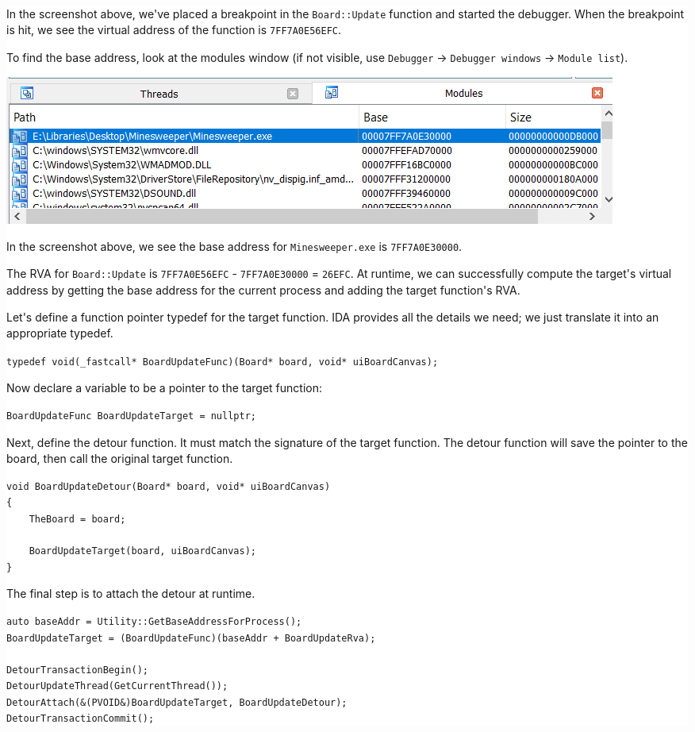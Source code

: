 In the screenshot above, we've placed a breakpoint in the `Board::Update` function and started the debugger. When the breakpoint is hit, we see the virtual address of the function is `7FF7A0E56EFC`.

To find the base address, look at the modules window (if not visible, use `Debugger` -> `Debugger windows` -> `Module list`).

![](docs/board-update-base.png)

In the screenshot above, we see the base address for `Minesweeper.exe` is `7FF7A0E30000`.

The RVA for `Board::Update` is `7FF7A0E56EFC` - `7FF7A0E30000` = `26EFC`. At runtime, we can successfully compute the target's virtual address by getting the base address for the current process and adding the target function's RVA.

Let's define a function pointer typedef for the target function. IDA provides all the details we need; we just translate it into an appropriate typedef.

```
typedef void(_fastcall* BoardUpdateFunc)(Board* board, void* uiBoardCanvas);
```

Now declare a variable to be a pointer to the target function:

```
BoardUpdateFunc BoardUpdateTarget = nullptr;
```

Next, define the detour function. It must match the signature of the target function. The detour function will save the pointer to the board, then call the original target function.

```
void BoardUpdateDetour(Board* board, void* uiBoardCanvas)
{
    TheBoard = board;

    BoardUpdateTarget(board, uiBoardCanvas);
}
```

The final step is to attach the detour at runtime.

```
auto baseAddr = Utility::GetBaseAddressForProcess();
BoardUpdateTarget = (BoardUpdateFunc)(baseAddr + BoardUpdateRva);

DetourTransactionBegin();
DetourUpdateThread(GetCurrentThread());
DetourAttach(&(PVOID&)BoardUpdateTarget, BoardUpdateDetour);
DetourTransactionCommit();
```
